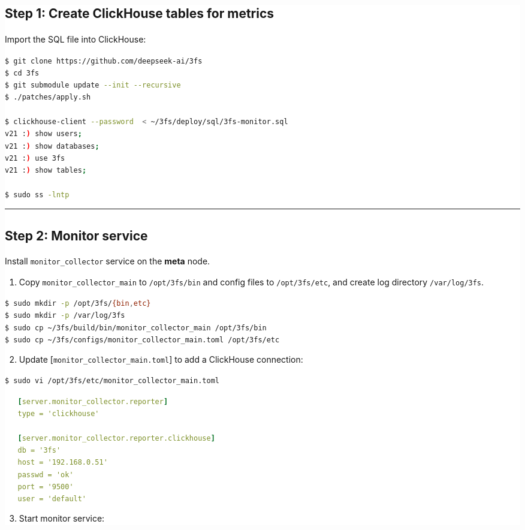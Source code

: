 
## Step 1: Create ClickHouse tables for metrics

Import the SQL file into ClickHouse:

```sh
$ git clone https://github.com/deepseek-ai/3fs
$ cd 3fs
$ git submodule update --init --recursive
$ ./patches/apply.sh

$ clickhouse-client --password  < ~/3fs/deploy/sql/3fs-monitor.sql
v21 :) show users;
v21 :) show databases;
v21 :) use 3fs
v21 :) show tables;

$ sudo ss -lntp
```

---

## Step 2: Monitor service

Install `monitor_collector` service on the **meta** node.

1. Copy `monitor_collector_main` to `/opt/3fs/bin` and config files to `/opt/3fs/etc`, and create log directory `/var/log/3fs`.

```sh
$ sudo mkdir -p /opt/3fs/{bin,etc}
$ sudo mkdir -p /var/log/3fs
$ sudo cp ~/3fs/build/bin/monitor_collector_main /opt/3fs/bin
$ sudo cp ~/3fs/configs/monitor_collector_main.toml /opt/3fs/etc
```

2. Update [`monitor_collector_main.toml`] to add a ClickHouse connection:

```sh
$ sudo vi /opt/3fs/etc/monitor_collector_main.toml
```

```yaml
   [server.monitor_collector.reporter]
   type = 'clickhouse'

   [server.monitor_collector.reporter.clickhouse]
   db = '3fs'
   host = '192.168.0.51'
   passwd = 'ok'
   port = '9500'
   user = 'default'
```

3. Start monitor service:
